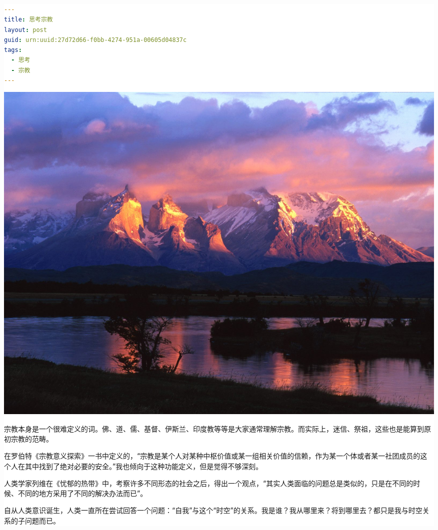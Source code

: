 ```yaml
---
title: 思考宗教
layout: post
guid: urn:uuid:27d72d66-f0bb-4274-951a-00605d04837c
tags:
  - 思考
  - 宗教
---
```



[![](/media/files/2010/01/14/skzj.png)](https://bolg-1257385283.cos.ap-chengdu.myqcloud.com/2010/01/14/skzj.png)

宗教本身是一个很难定义的词。佛、道、儒、基督、伊斯兰、印度教等等是大家通常理解宗教。而实际上，迷信、祭祖，这些也是能算到原初宗教的范畴。

在罗伯特《宗教意义探索》一书中定义的，“宗教是某个人对某种中枢价值或某一组相关价值的信赖，作为某一个体或者某一社团成员的这个人在其中找到了绝对必要的安全。”我也倾向于这种功能定义，但是觉得不够深刻。

人类学家列维在《忧郁的热带》中，考察许多不同形态的社会之后，得出一个观点，“其实人类面临的问题总是类似的，只是在不同的时候、不同的地方采用了不同的解决办法而已”。

自从人类意识诞生，人类一直所在尝试回答一个问题：“自我”与这个“时空”的关系。我是谁？我从哪里来？将到哪里去？都只是我与时空关系的子问题而已。
